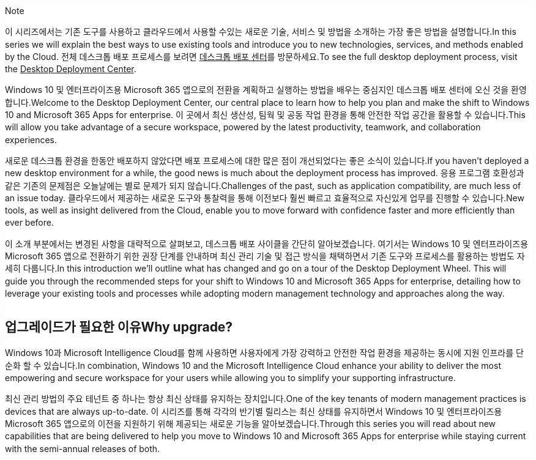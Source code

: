 >[!NOTE]
><span data-ttu-id="2d56d-106">이 시리즈에서는 기존 도구를 사용하고 클라우드에서 사용할 수있는 새로운 기술, 서비스 및 방법을 소개하는 가장 좋은 방법을 설명합니다.</span><span class="sxs-lookup"><span data-stu-id="2d56d-106">In this series we will explain the best ways to use existing tools and introduce you to new technologies, services, and methods enabled by the Cloud.</span></span>  <span data-ttu-id="2d56d-107">전체 데스크톱 배포 프로세스를 보려면 [데스크톱 배포 센터](https://aka.ms/HowToShift)를 방문하세요.</span><span class="sxs-lookup"><span data-stu-id="2d56d-107">To see the full desktop deployment process, visit the [Desktop Deployment Center](https://aka.ms/HowToShift).</span></span>
>

<span data-ttu-id="2d56d-108">Windows 10 및 엔터프라이즈용 Microsoft 365 앱으로의 전환을 계획하고 실행하는 방법을 배우는 중심지인 데스크톱 배포 센터에 오신 것을 환영합니다.</span><span class="sxs-lookup"><span data-stu-id="2d56d-108">Welcome to the Desktop Deployment Center, our central place to learn how to help you plan and make the shift to Windows 10 and Microsoft 365 Apps for enterprise.</span></span> <span data-ttu-id="2d56d-109">이 곳에서 최신 생산성, 팀웍 및 공동 작업 환경을 통해 안전한 작업 공간을 활용할 수 있습니다.</span><span class="sxs-lookup"><span data-stu-id="2d56d-109">This will allow you take advantage of a secure workspace, powered by the latest productivity, teamwork, and collaboration experiences.</span></span>

<span data-ttu-id="2d56d-110">새로운 데스크톱 환경을 한동안 배포하지 않았다면 배포 프로세스에 대한 많은 점이 개선되었다는 좋은 소식이 있습니다.</span><span class="sxs-lookup"><span data-stu-id="2d56d-110">If you haven’t deployed a new desktop environment for a while, the good news is much about the deployment process has improved.</span></span> <span data-ttu-id="2d56d-111">응용 프로그램 호환성과 같은 기존의 문제점은 오늘날에는 별로 문제가 되지 않습니다.</span><span class="sxs-lookup"><span data-stu-id="2d56d-111">Challenges of the past, such as application compatibility, are much less of an issue today.</span></span> <span data-ttu-id="2d56d-112">클라우드에서 제공하는 새로운 도구와 통찰력을 통해 이전보다 훨씬 빠르고 효율적으로 자신있게 업무를 진행할 수 있습니다.</span><span class="sxs-lookup"><span data-stu-id="2d56d-112">New tools, as well as insight delivered from the Cloud, enable you to move forward with confidence faster and more efficiently than ever before.</span></span>

<span data-ttu-id="2d56d-p104">이 소개 부분에서는 변경된 사항을 대략적으로 살펴보고, 데스크톱 배포 사이클을 간단히 알아보겠습니다. 여기서는 Windows 10 및 엔터프라이즈용 Microsoft 365 앱으로 전환하기 위한 권장 단계를 안내하며 최신 관리 기술 및 접근 방식을 채택하면서 기존 도구와 프로세스를 활용하는 방법도 자세히 다룹니다.</span><span class="sxs-lookup"><span data-stu-id="2d56d-p104">In this introduction we’ll outline what has changed and go on a tour of the Desktop Deployment Wheel. This will guide you through the recommended steps for your shift to Windows 10 and Microsoft 365 Apps for enterprise, detailing how to leverage your existing tools and processes while adopting modern management technology and approaches along the way.</span></span>

## <a name="why-upgrade"></a><span data-ttu-id="2d56d-115">업그레이드가 필요한 이유</span><span class="sxs-lookup"><span data-stu-id="2d56d-115">Why upgrade?</span></span>

<span data-ttu-id="2d56d-116">Windows 10과 Microsoft Intelligence Cloud를 함께 사용하면 사용자에게 가장 강력하고 안전한 작업 환경을 제공하는 동시에 지원 인프라를 단순화 할 수 있습니다.</span><span class="sxs-lookup"><span data-stu-id="2d56d-116">In combination, Windows 10 and the Microsoft Intelligence Cloud enhance your ability to deliver the most empowering and secure workspace for your users while allowing you to simplify your supporting infrastructure.</span></span>

<span data-ttu-id="2d56d-117">최신 관리 방법의 주요 테넌트 중 하나는 항상 최신 상태를 유지하는 장치입니다.</span><span class="sxs-lookup"><span data-stu-id="2d56d-117">One of the key tenants of modern management practices is devices that are always up-to-date.</span></span> <span data-ttu-id="2d56d-118">이 시리즈를 통해 각각의 반기별 릴리스는 최신 상태를 유지하면서 Windows 10 및 엔터프라이즈용 Microsoft 365 앱으로의 이전을 지원하기 위해 제공되는 새로운 기능을 알아보겠습니다.</span><span class="sxs-lookup"><span data-stu-id="2d56d-118">Through this series you will read about new capabilities that are being delivered to help you move to Windows 10 and Microsoft 365 Apps for enterprise while staying current with the semi-annual releases of both.</span></span>
